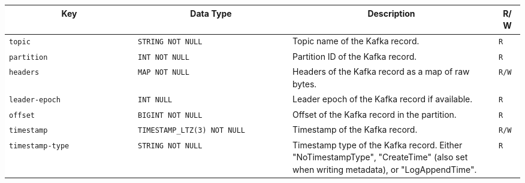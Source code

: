 <table class="table table-bordered">
    <thead>
    <tr>
      <th class="text-left" style="width: 25%">Key</th>
      <th class="text-center" style="width: 30%">Data Type</th>
      <th class="text-center" style="width: 40%">Description</th>
      <th class="text-center" style="width: 5%">R/W</th>
    </tr>
    </thead>
    <tbody>
    <tr>
      <td><code>topic</code></td>
      <td><code>STRING NOT NULL</code></td>
      <td>Topic name of the Kafka record.</td>
      <td><code>R</code></td>
    </tr>
    <tr>
      <td><code>partition</code></td>
      <td><code>INT NOT NULL</code></td>
      <td>Partition ID of the Kafka record.</td>
      <td><code>R</code></td>
    </tr>
    <tr>
      <td><code>headers</code></td>
      <td><code>MAP<STRING, BYTES> NOT NULL</code></td>
      <td>Headers of the Kafka record as a map of raw bytes.</td>
      <td><code>R/W</code></td>
    </tr>
    <tr>
      <td><code>leader-epoch</code></td>
      <td><code>INT NULL</code></td>
      <td>Leader epoch of the Kafka record if available.</td>
      <td><code>R</code></td>
    </tr>
    <tr>
      <td><code>offset</code></td>
      <td><code>BIGINT NOT NULL</code></td>
      <td>Offset of the Kafka record in the partition.</td>
      <td><code>R</code></td>
    </tr>
    <tr>
      <td><code>timestamp</code></td>
      <td><code>TIMESTAMP_LTZ(3) NOT NULL</code></td>
      <td>Timestamp of the Kafka record.</td>
      <td><code>R/W</code></td>
    </tr>
    <tr>
      <td><code>timestamp-type</code></td>
      <td><code>STRING NOT NULL</code></td>
      <td>Timestamp type of the Kafka record. Either "NoTimestampType",
          "CreateTime" (also set when writing metadata), or "LogAppendTime".</td>
      <td><code>R</code></td>
    </tr>
    </tbody>
</table>
